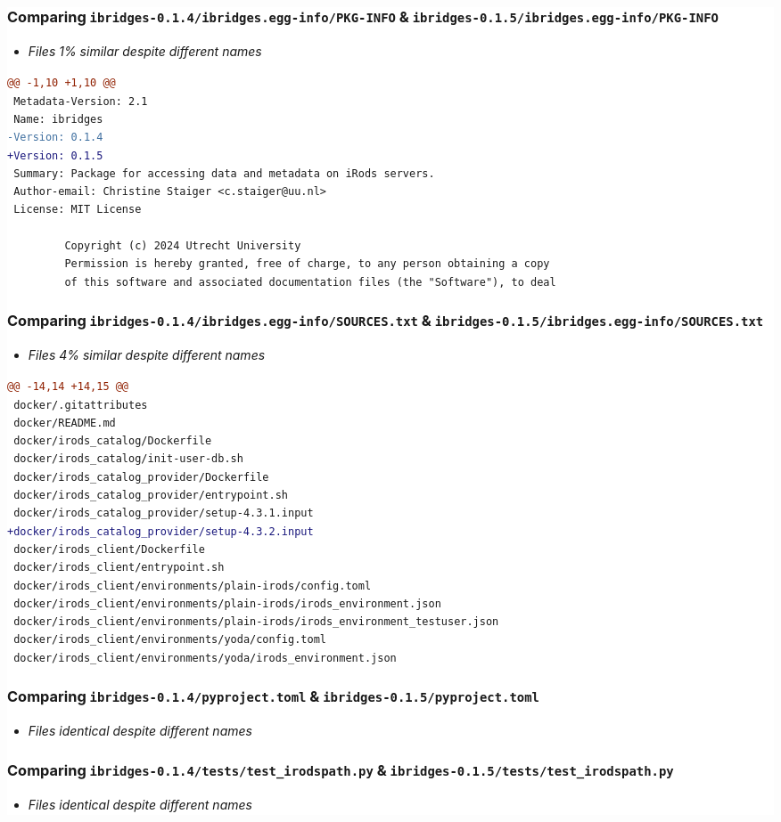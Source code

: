 ### Comparing `ibridges-0.1.4/ibridges.egg-info/PKG-INFO` & `ibridges-0.1.5/ibridges.egg-info/PKG-INFO`

 * *Files 1% similar despite different names*

```diff
@@ -1,10 +1,10 @@
 Metadata-Version: 2.1
 Name: ibridges
-Version: 0.1.4
+Version: 0.1.5
 Summary: Package for accessing data and metadata on iRods servers.
 Author-email: Christine Staiger <c.staiger@uu.nl>
 License: MIT License
         
         Copyright (c) 2024 Utrecht University
         Permission is hereby granted, free of charge, to any person obtaining a copy
         of this software and associated documentation files (the "Software"), to deal
```

### Comparing `ibridges-0.1.4/ibridges.egg-info/SOURCES.txt` & `ibridges-0.1.5/ibridges.egg-info/SOURCES.txt`

 * *Files 4% similar despite different names*

```diff
@@ -14,14 +14,15 @@
 docker/.gitattributes
 docker/README.md
 docker/irods_catalog/Dockerfile
 docker/irods_catalog/init-user-db.sh
 docker/irods_catalog_provider/Dockerfile
 docker/irods_catalog_provider/entrypoint.sh
 docker/irods_catalog_provider/setup-4.3.1.input
+docker/irods_catalog_provider/setup-4.3.2.input
 docker/irods_client/Dockerfile
 docker/irods_client/entrypoint.sh
 docker/irods_client/environments/plain-irods/config.toml
 docker/irods_client/environments/plain-irods/irods_environment.json
 docker/irods_client/environments/plain-irods/irods_environment_testuser.json
 docker/irods_client/environments/yoda/config.toml
 docker/irods_client/environments/yoda/irods_environment.json
```

### Comparing `ibridges-0.1.4/pyproject.toml` & `ibridges-0.1.5/pyproject.toml`

 * *Files identical despite different names*

### Comparing `ibridges-0.1.4/tests/test_irodspath.py` & `ibridges-0.1.5/tests/test_irodspath.py`

 * *Files identical despite different names*
